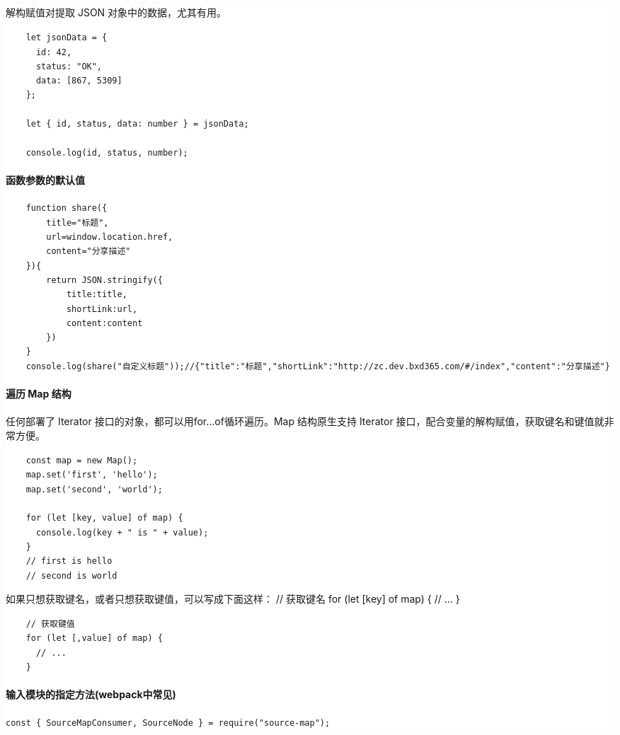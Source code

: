 解构赋值对提取 JSON 对象中的数据，尤其有用。  

		let jsonData = {
		  id: 42,
		  status: "OK",
		  data: [867, 5309]
		};
		
		let { id, status, data: number } = jsonData;
		
		console.log(id, status, number);
#### 函数参数的默认值

		function share({
		    title="标题",
		    url=window.location.href,
		    content="分享描述"
		}){
		    return JSON.stringify({
		        title:title,
		        shortLink:url,
		        content:content
		    })
		}
		console.log(share("自定义标题"));//{"title":"标题","shortLink":"http://zc.dev.bxd365.com/#/index","content":"分享描述"}

#### 遍历 Map 结构
任何部署了 Iterator 接口的对象，都可以用for...of循环遍历。Map 结构原生支持 Iterator 接口，配合变量的解构赋值，获取键名和键值就非常方便。

		const map = new Map();
		map.set('first', 'hello');
		map.set('second', 'world');
		
		for (let [key, value] of map) {
		  console.log(key + " is " + value);
		}
		// first is hello
		// second is world

如果只想获取键名，或者只想获取键值，可以写成下面这样：
		// 获取键名
		for (let [key] of map) {
		  // ...
		}
		
		// 获取键值
		for (let [,value] of map) {
		  // ...
		}

#### 输入模块的指定方法(webpack中常见)

	const { SourceMapConsumer, SourceNode } = require("source-map");
